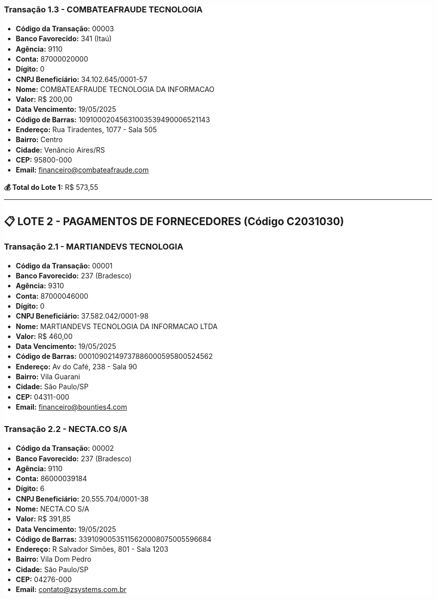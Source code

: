 ### Transação 1.3 - COMBATEAFRAUDE TECNOLOGIA
- **Código da Transação:** 00003
- **Banco Favorecido:** 341 (Itaú)
- **Agência:** 9110
- **Conta:** 87000020000
- **Dígito:** 0
- **CNPJ Beneficiário:** 34.102.645/0001-57
- **Nome:** COMBATEAFRAUDE TECNOLOGIA DA INFORMACAO
- **Valor:** R$ 200,00
- **Data Vencimento:** 19/05/2025
- **Código de Barras:** 10910002045631003539490006521143
- **Endereço:** Rua Tiradentes, 1077 - Sala 505
- **Bairro:** Centro
- **Cidade:** Venâncio Aires/RS
- **CEP:** 95800-000
- **Email:** financeiro@combateafraude.com

**💰 Total do Lote 1:** R$ 573,55

---

## 📋 LOTE 2 - PAGAMENTOS DE FORNECEDORES (Código C2031030)

### Transação 2.1 - MARTIANDEVS TECNOLOGIA
- **Código da Transação:** 00001
- **Banco Favorecido:** 237 (Bradesco)
- **Agência:** 9310
- **Conta:** 87000046000
- **Dígito:** 0
- **CNPJ Beneficiário:** 37.582.042/0001-98
- **Nome:** MARTIANDEVS TECNOLOGIA DA INFORMACAO LTDA
- **Valor:** R$ 460,00
- **Data Vencimento:** 19/05/2025
- **Código de Barras:** 00010902149737886000595800524562
- **Endereço:** Av do Café, 238 - Sala 90
- **Bairro:** Vila Guarani
- **Cidade:** São Paulo/SP
- **CEP:** 04311-000
- **Email:** financeiro@bounties4.com

### Transação 2.2 - NECTA.CO S/A
- **Código da Transação:** 00002
- **Banco Favorecido:** 237 (Bradesco)
- **Agência:** 9110
- **Conta:** 86000039184
- **Dígito:** 6
- **CNPJ Beneficiário:** 20.555.704/0001-38
- **Nome:** NECTA.CO S/A
- **Valor:** R$ 391,85
- **Data Vencimento:** 19/05/2025
- **Código de Barras:** 33910900535115620008075005596684
- **Endereço:** R Salvador Simões, 801 - Sala 1203
- **Bairro:** Vila Dom Pedro
- **Cidade:** São Paulo/SP
- **CEP:** 04276-000
- **Email:** contato@zsystems.com.br
